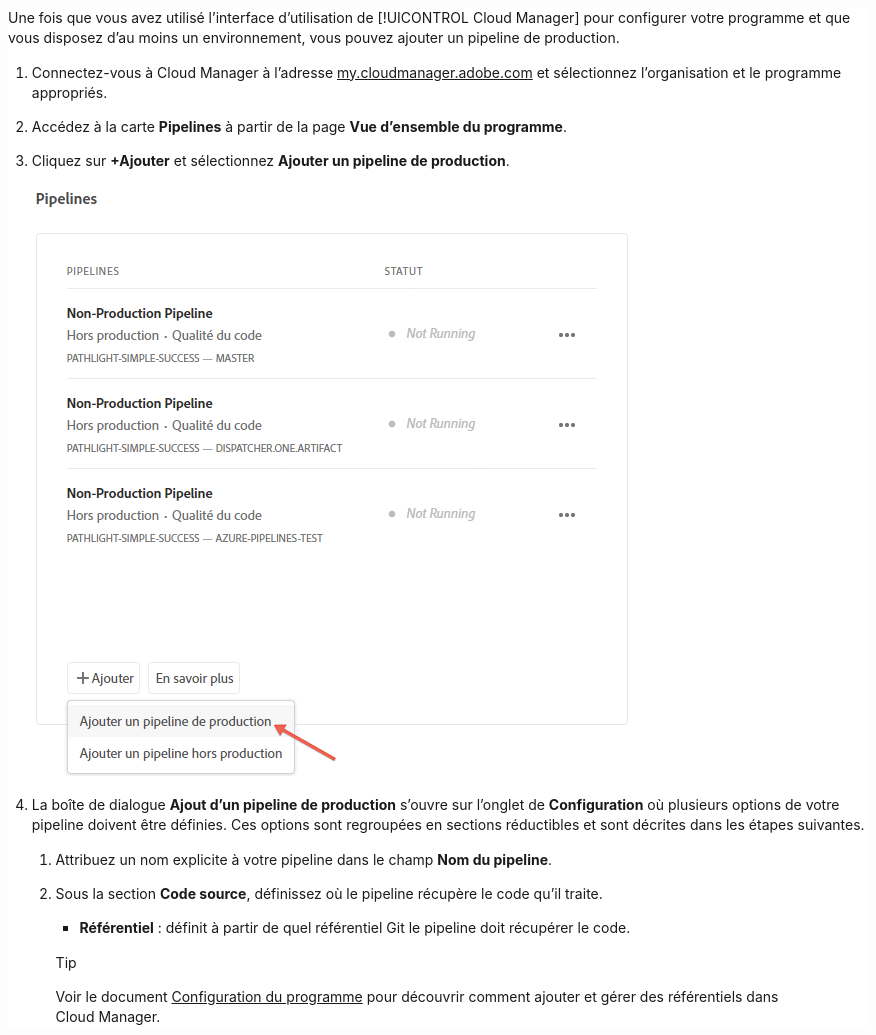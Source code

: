 Une fois que vous avez utilisé l’interface d’utilisation de [!UICONTROL Cloud Manager] pour configurer votre programme et que vous disposez d’au moins un environnement, vous pouvez ajouter un pipeline de production.

1. Connectez-vous à Cloud Manager à l’adresse [my.cloudmanager.adobe.com](https://my.cloudmanager.adobe.com/) et sélectionnez l’organisation et le programme appropriés.

1. Accédez à la carte **Pipelines** à partir de la page **Vue d’ensemble du programme**.

1. Cliquez sur **+Ajouter** et sélectionnez **Ajouter un pipeline de production**.

   ![Ajout d’un pipeline de production](/help/assets/configure-pipelines/add-prod1.png)

1. La boîte de dialogue **Ajout d’un pipeline de production** s’ouvre sur l’onglet de **Configuration** où plusieurs options de votre pipeline doivent être définies. Ces options sont regroupées en sections réductibles et sont décrites dans les étapes suivantes.

   1. Attribuez un nom explicite à votre pipeline dans le champ **Nom du pipeline**.

   1. Sous la section **Code source**, définissez où le pipeline récupère le code qu’il traite.

      * **Référentiel** : définit à partir de quel référentiel Git le pipeline doit récupérer le code.

      >[!TIP]
      >
      >Voir le document [Configuration du programme](/help/getting-started/program-setup.md) pour découvrir comment ajouter et gérer des référentiels dans Cloud Manager.
